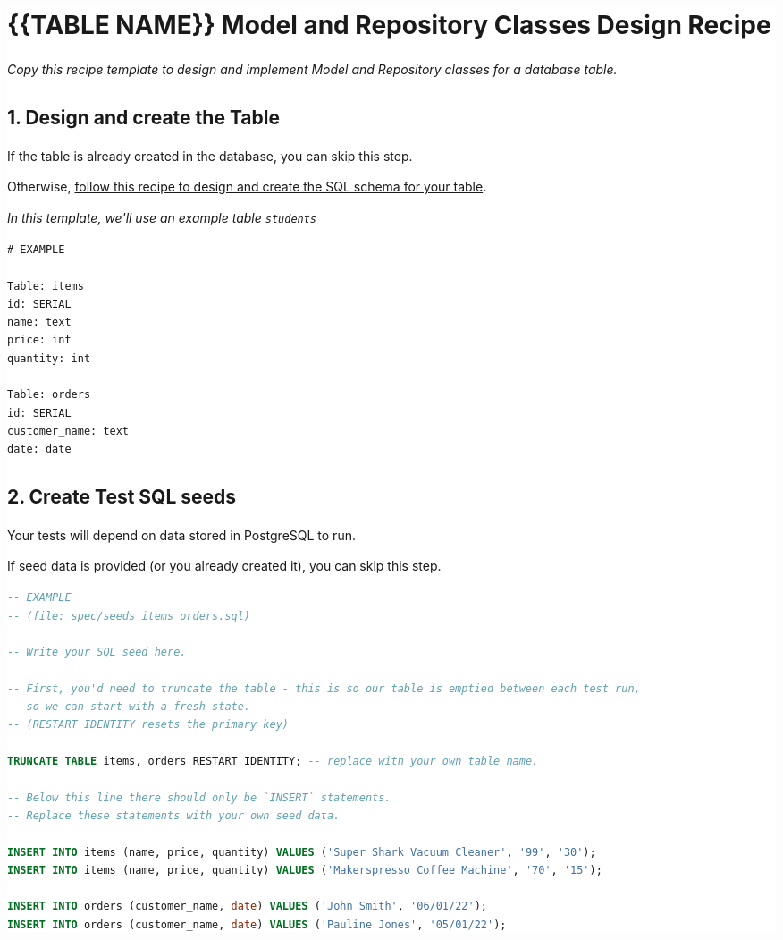 # {{TABLE NAME}} Model and Repository Classes Design Recipe

_Copy this recipe template to design and implement Model and Repository classes for a database table._

## 1. Design and create the Table

If the table is already created in the database, you can skip this step.

Otherwise, [follow this recipe to design and create the SQL schema for your table](./single_table_design_recipe_template.md).

*In this template, we'll use an example table `students`*

```
# EXAMPLE

Table: items
id: SERIAL
name: text
price: int
quantity: int

Table: orders
id: SERIAL
customer_name: text
date: date
```

## 2. Create Test SQL seeds

Your tests will depend on data stored in PostgreSQL to run.

If seed data is provided (or you already created it), you can skip this step.

```sql
-- EXAMPLE
-- (file: spec/seeds_items_orders.sql)

-- Write your SQL seed here. 

-- First, you'd need to truncate the table - this is so our table is emptied between each test run,
-- so we can start with a fresh state.
-- (RESTART IDENTITY resets the primary key)

TRUNCATE TABLE items, orders RESTART IDENTITY; -- replace with your own table name.

-- Below this line there should only be `INSERT` statements.
-- Replace these statements with your own seed data.

INSERT INTO items (name, price, quantity) VALUES ('Super Shark Vacuum Cleaner', '99', '30');
INSERT INTO items (name, price, quantity) VALUES ('Makerspresso Coffee Machine', '70', '15');

INSERT INTO orders (customer_name, date) VALUES ('John Smith', '06/01/22');
INSERT INTO orders (customer_name, date) VALUES ('Pauline Jones', '05/01/22');
```
